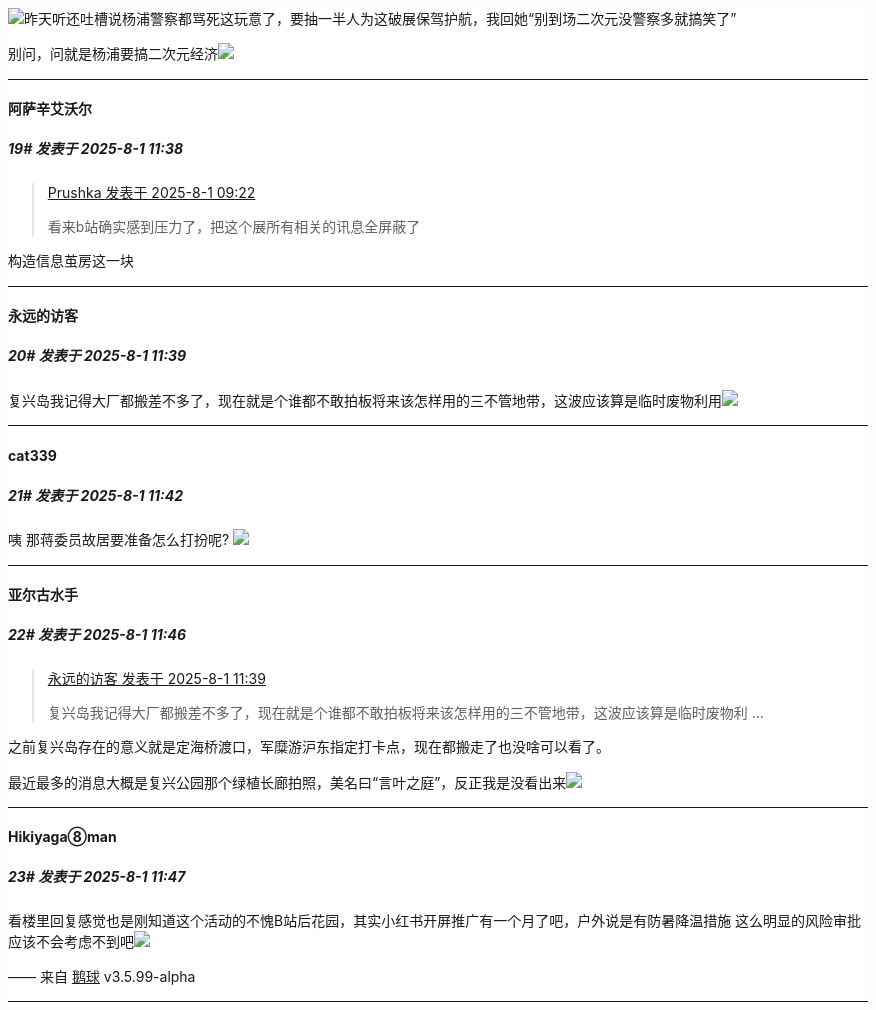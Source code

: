 <img src="https://static.stage1st.com/image/smiley/face2017/067.png" referrerpolicy="no-referrer">昨天听还吐槽说杨浦警察都骂死这玩意了，要抽一半人为这破展保驾护航，我回她“别到场二次元没警察多就搞笑了”

别问，问就是杨浦要搞二次元经济<img src="https://static.stage1st.com/image/smiley/face2017/067.png" referrerpolicy="no-referrer">

*****

####  阿萨辛艾沃尔  
##### 19#       发表于 2025-8-1 11:38

<blockquote><a href="httphttps://stage1st.com/2b/forum.php?mod=redirect&amp;goto=findpost&amp;pid=68194424&amp;ptid=2258001" target="_blank">Prushka 发表于 2025-8-1 09:22</a>

看来b站确实感到压力了，把这个展所有相关的讯息全屏蔽了</blockquote>
构造信息茧房这一块

*****

####  永远的访客  
##### 20#       发表于 2025-8-1 11:39

复兴岛我记得大厂都搬差不多了，现在就是个谁都不敢拍板将来该怎样用的三不管地带，这波应该算是临时废物利用<img src="https://static.stage1st.com/image/smiley/face2017/066.png" referrerpolicy="no-referrer">

*****

####  cat339  
##### 21#       发表于 2025-8-1 11:42

咦 那蒋委员故居要准备怎么打扮呢? <img src="https://static.stage1st.com/image/smiley/face2017/066.png" referrerpolicy="no-referrer">

*****

####  亚尔古水手  
##### 22#       发表于 2025-8-1 11:46

<blockquote><a href="httphttps://stage1st.com/2b/forum.php?mod=redirect&amp;goto=findpost&amp;pid=68195381&amp;ptid=2258001" target="_blank">永远的访客 发表于 2025-8-1 11:39</a>

复兴岛我记得大厂都搬差不多了，现在就是个谁都不敢拍板将来该怎样用的三不管地带，这波应该算是临时废物利 ...</blockquote>
之前复兴岛存在的意义就是定海桥渡口，军糜游沪东指定打卡点，现在都搬走了也没啥可以看了。

最近最多的消息大概是复兴公园那个绿植长廊拍照，美名曰“言叶之庭”，反正我是没看出来<img src="https://static.stage1st.com/image/smiley/face2017/067.png" referrerpolicy="no-referrer">

*****

####  Hikiyaga⑧man  
##### 23#       发表于 2025-8-1 11:47

看楼里回复感觉也是刚知道这个活动的不愧B站后花园，其实小红书开屏推广有一个月了吧，户外说是有防暑降温措施 这么明显的风险审批应该不会考虑不到吧<img src="https://static.stage1st.com/image/smiley/face2017/067.png" referrerpolicy="no-referrer"> 

—— 来自 [鹅球](https://www.pgyer.com/xfPejhuq) v3.5.99-alpha

*****
